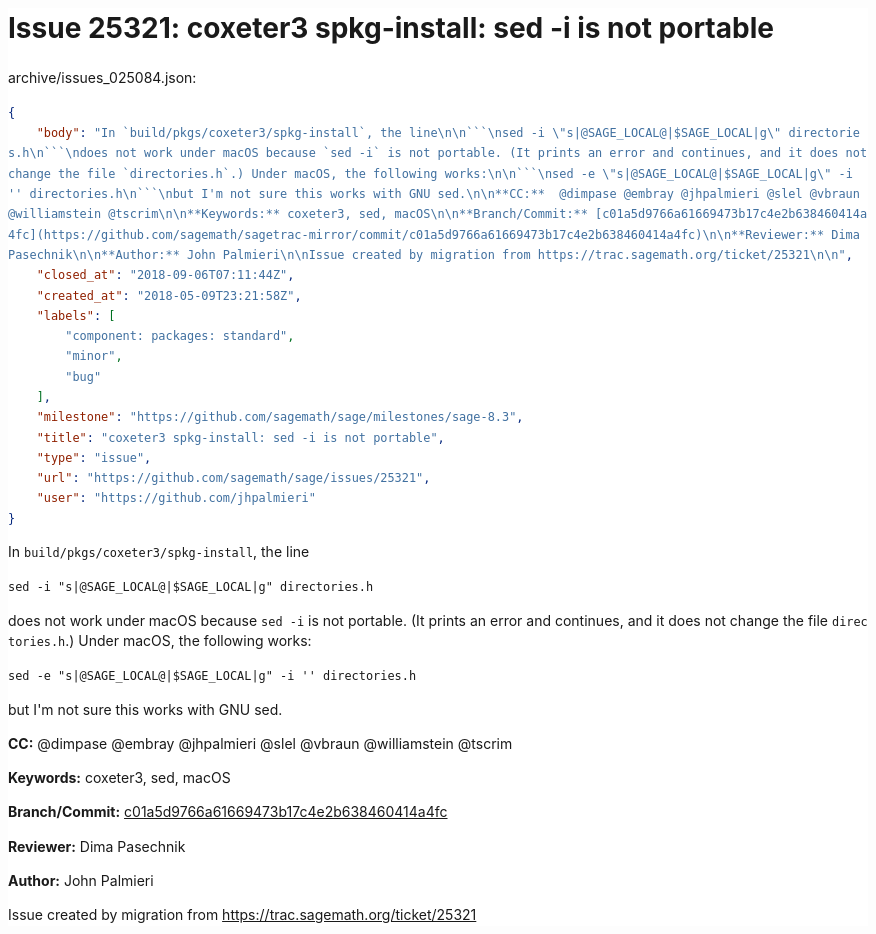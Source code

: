 # Issue 25321: coxeter3 spkg-install: sed -i is not portable

archive/issues_025084.json:
```json
{
    "body": "In `build/pkgs/coxeter3/spkg-install`, the line\n\n```\nsed -i \"s|@SAGE_LOCAL@|$SAGE_LOCAL|g\" directories.h\n```\ndoes not work under macOS because `sed -i` is not portable. (It prints an error and continues, and it does not change the file `directories.h`.) Under macOS, the following works:\n\n```\nsed -e \"s|@SAGE_LOCAL@|$SAGE_LOCAL|g\" -i '' directories.h\n```\nbut I'm not sure this works with GNU sed.\n\n**CC:**  @dimpase @embray @jhpalmieri @slel @vbraun @williamstein @tscrim\n\n**Keywords:** coxeter3, sed, macOS\n\n**Branch/Commit:** [c01a5d9766a61669473b17c4e2b638460414a4fc](https://github.com/sagemath/sagetrac-mirror/commit/c01a5d9766a61669473b17c4e2b638460414a4fc)\n\n**Reviewer:** Dima Pasechnik\n\n**Author:** John Palmieri\n\nIssue created by migration from https://trac.sagemath.org/ticket/25321\n\n",
    "closed_at": "2018-09-06T07:11:44Z",
    "created_at": "2018-05-09T23:21:58Z",
    "labels": [
        "component: packages: standard",
        "minor",
        "bug"
    ],
    "milestone": "https://github.com/sagemath/sage/milestones/sage-8.3",
    "title": "coxeter3 spkg-install: sed -i is not portable",
    "type": "issue",
    "url": "https://github.com/sagemath/sage/issues/25321",
    "user": "https://github.com/jhpalmieri"
}
```
In `build/pkgs/coxeter3/spkg-install`, the line

```
sed -i "s|@SAGE_LOCAL@|$SAGE_LOCAL|g" directories.h
```
does not work under macOS because `sed -i` is not portable. (It prints an error and continues, and it does not change the file `directories.h`.) Under macOS, the following works:

```
sed -e "s|@SAGE_LOCAL@|$SAGE_LOCAL|g" -i '' directories.h
```
but I'm not sure this works with GNU sed.

**CC:**  @dimpase @embray @jhpalmieri @slel @vbraun @williamstein @tscrim

**Keywords:** coxeter3, sed, macOS

**Branch/Commit:** [c01a5d9766a61669473b17c4e2b638460414a4fc](https://github.com/sagemath/sagetrac-mirror/commit/c01a5d9766a61669473b17c4e2b638460414a4fc)

**Reviewer:** Dima Pasechnik

**Author:** John Palmieri

Issue created by migration from https://trac.sagemath.org/ticket/25321
